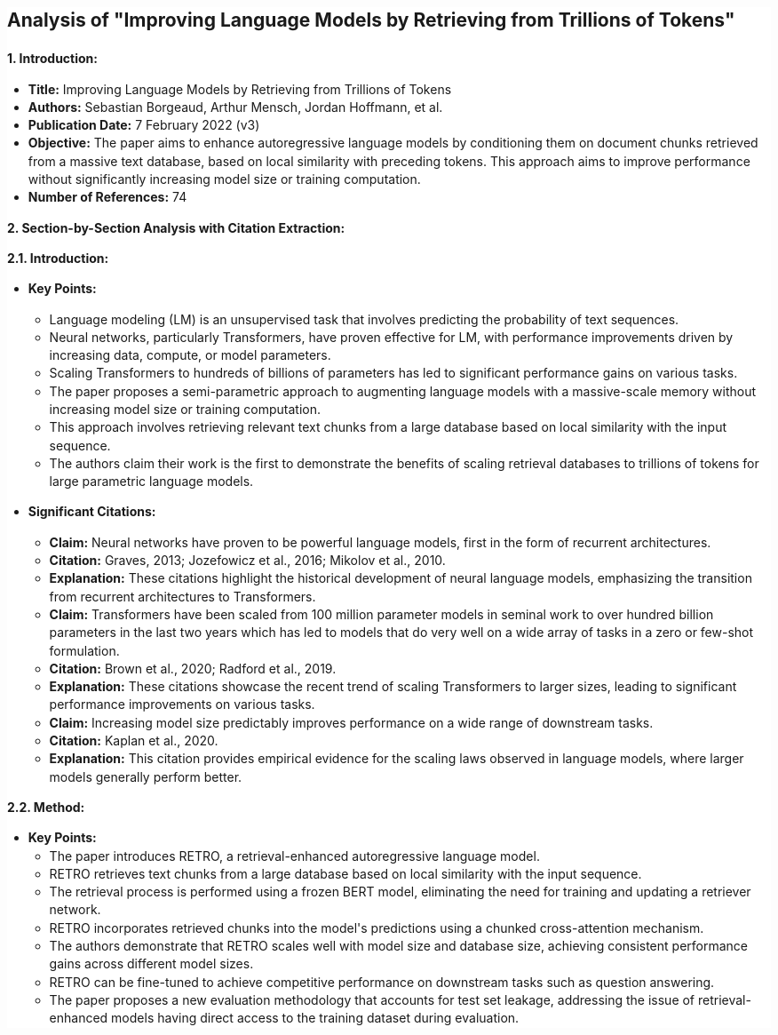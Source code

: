 ## Analysis of "Improving Language Models by Retrieving from Trillions of Tokens"

**1. Introduction:**

- **Title:** Improving Language Models by Retrieving from Trillions of Tokens
- **Authors:** Sebastian Borgeaud, Arthur Mensch, Jordan Hoffmann, et al.
- **Publication Date:** 7 February 2022 (v3)
- **Objective:** The paper aims to enhance autoregressive language models by conditioning them on document chunks retrieved from a massive text database, based on local similarity with preceding tokens. This approach aims to improve performance without significantly increasing model size or training computation.
- **Number of References:** 74

**2. Section-by-Section Analysis with Citation Extraction:**

**2.1. Introduction:**

- **Key Points:**
    - Language modeling (LM) is an unsupervised task that involves predicting the probability of text sequences.
    - Neural networks, particularly Transformers, have proven effective for LM, with performance improvements driven by increasing data, compute, or model parameters.
    - Scaling Transformers to hundreds of billions of parameters has led to significant performance gains on various tasks.
    - The paper proposes a semi-parametric approach to augmenting language models with a massive-scale memory without increasing model size or training computation.
    - This approach involves retrieving relevant text chunks from a large database based on local similarity with the input sequence.
    - The authors claim their work is the first to demonstrate the benefits of scaling retrieval databases to trillions of tokens for large parametric language models.

- **Significant Citations:**
    - **Claim:** Neural networks have proven to be powerful language models, first in the form of recurrent architectures.
    - **Citation:** Graves, 2013; Jozefowicz et al., 2016; Mikolov et al., 2010.
    - **Explanation:** These citations highlight the historical development of neural language models, emphasizing the transition from recurrent architectures to Transformers.
    - **Claim:** Transformers have been scaled from 100 million parameter models in seminal work to over hundred billion parameters in the last two years which has led to models that do very well on a wide array of tasks in a zero or few-shot formulation.
    - **Citation:** Brown et al., 2020; Radford et al., 2019.
    - **Explanation:** These citations showcase the recent trend of scaling Transformers to larger sizes, leading to significant performance improvements on various tasks.
    - **Claim:** Increasing model size predictably improves performance on a wide range of downstream tasks.
    - **Citation:** Kaplan et al., 2020.
    - **Explanation:** This citation provides empirical evidence for the scaling laws observed in language models, where larger models generally perform better.

**2.2. Method:**

- **Key Points:**
    - The paper introduces RETRO, a retrieval-enhanced autoregressive language model.
    - RETRO retrieves text chunks from a large database based on local similarity with the input sequence.
    - The retrieval process is performed using a frozen BERT model, eliminating the need for training and updating a retriever network.
    - RETRO incorporates retrieved chunks into the model's predictions using a chunked cross-attention mechanism.
    - The authors demonstrate that RETRO scales well with model size and database size, achieving consistent performance gains across different model sizes.
    - RETRO can be fine-tuned to achieve competitive performance on downstream tasks such as question answering.
    - The paper proposes a new evaluation methodology that accounts for test set leakage, addressing the issue of retrieval-enhanced models having direct access to the training dataset during evaluation.